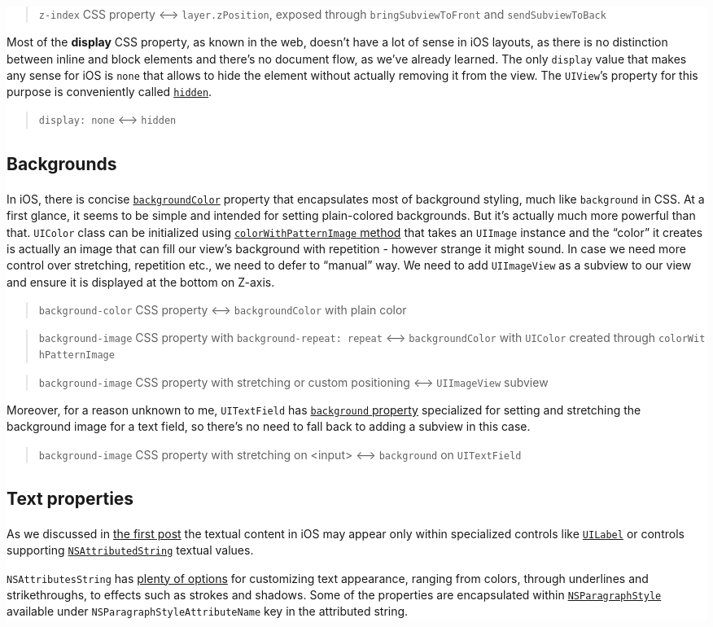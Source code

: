 > `z-index` CSS property \<—\> `layer.zPosition`, exposed through `bringSubviewToFront` and `sendSubviewToBack`

Most of the **display** CSS property, as known in the web, doesn’t have a lot of sense in iOS layouts, as there is no distinction between inline and block elements and there’s no document flow, as we’ve already learned. The only `display` value that makes any sense for iOS is `none` that allows to hide the element without actually removing it from the view. The `UIView`’s property for this purpose is conveniently called [`hidden`](https://developer.apple.com/library/ios/documentation/UIKit/Reference/UIView_Class/.html#//apple_ref/occ/instp/UIView/hidden).

> `display: none` \<—\> `hidden`

Backgrounds
----

In iOS, there is concise [`backgroundColor`](https://developer.apple.com/library/ios/documentation/UIKit/Reference/UIView_Class/.html#//apple_ref/occ/instp/UIView/backgroundColor) property that encapsulates most of background styling, much like `background` in CSS. At a first glance, it seems to be simple and intended for setting plain-colored backgrounds. But it’s actually much more powerful than that. `UIColor` class can be initialized using [`colorWithPatternImage` method](https://developer.apple.com/library/ios/documentation/UIKit/Reference/UIColor_Class/#//apple_ref/occ/clm/UIColor/colorWithPatternImage:) that takes an `UIImage` instance and the “color” it creates is actually an image that can fill our view’s background with repetition - however strange it might sound. In case we need more control over stretching, repetition etc., we need to defer to “manual” way. We need to add `UIImageView` as a subview to our view and ensure it is displayed at the bottom on Z-axis.

> `background-color` CSS property \<—\> `backgroundColor` with plain color

> `background-image` CSS property with `background-repeat: repeat` \<—\> `backgroundColor` with `UIColor` created through `colorWithPatternImage`

> `background-image` CSS property with stretching or custom positioning \<—\> `UIImageView` subview

Moreover, for a reason unknown to me, `UITextField` has [`background` property](https://developer.apple.com/library/ios/documentation/UIKit/Reference/UITextField_Class/#//apple_ref/occ/instp/UITextField/background) specialized for setting and stretching the background image for a text field, so there’s no need to fall back to adding a subview in this case.

> `background-image` CSS property with stretching on &lt;input&gt; \<—\> `background` on `UITextField`

Text properties
----

As we discussed in [the first post](/ios-layouts-for-web-developers-1-basic-building-blocks/) the textual content in iOS may appear only within specialized controls like [`UILabel`](https://developer.apple.com/library/ios/documentation/UIKit/Reference/UILabel_Class/) or controls supporting [`NSAttributedString`](https://developer.apple.com/library/ios/documentation/Cocoa/Reference/Foundation/Classes/NSAttributedString_Class/) textual values.

`NSAttributesString` has [plenty of options](https://developer.apple.com/library/ios/documentation/UIKit/Reference/NSAttributedString_UIKit_Additions/.html#//apple_ref/doc/constant_group/Character_Attributes) for customizing text appearance, ranging from colors, through underlines and strikethroughs, to effects such as strokes and shadows. Some of the properties are encapsulated within [`NSParagraphStyle`](https://developer.apple.com/library/ios/documentation/Cocoa/Reference/ApplicationKit/Classes/NSParagraphStyle_Class/.html) available under `NSParagraphStyleAttributeName` key in the attributed string.
